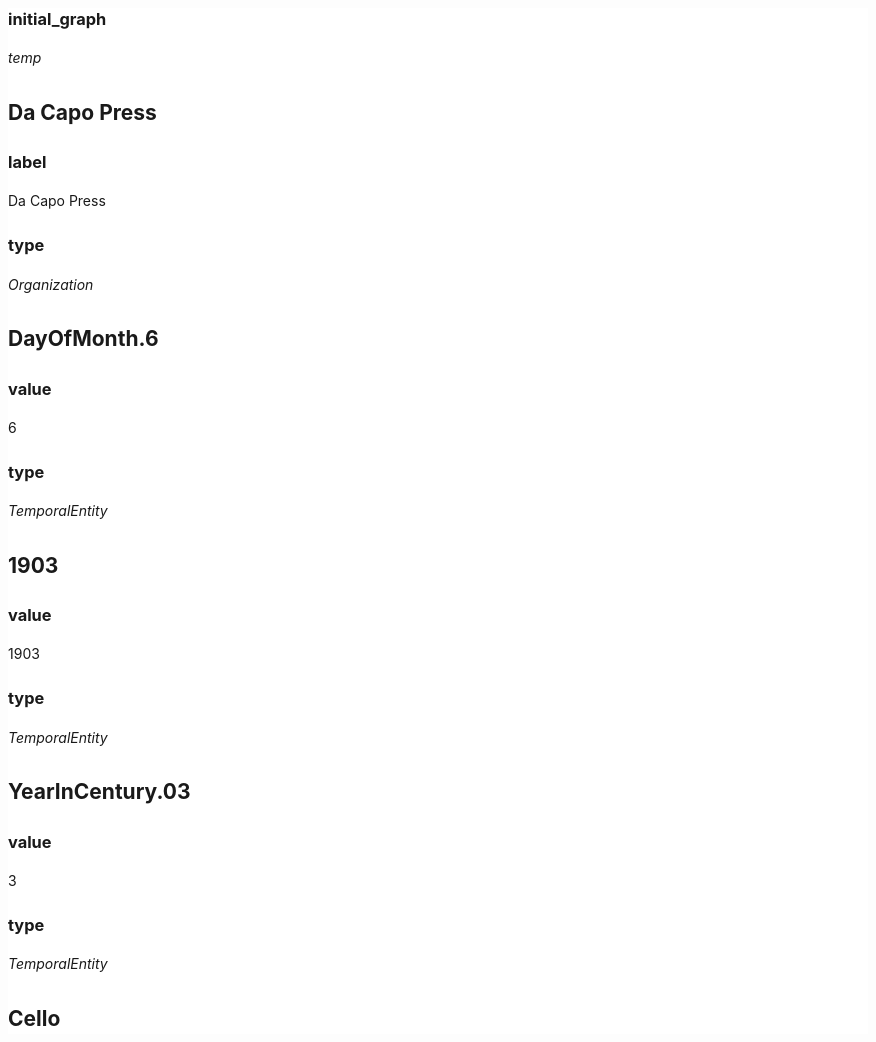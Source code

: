 ### initial_graph


*temp*

## Da Capo Press

### label


Da Capo Press

### type


*Organization*

## DayOfMonth.6

### value


6

### type


*TemporalEntity*

## 1903

### value


1903

### type


*TemporalEntity*

## YearInCentury.03

### value


3

### type


*TemporalEntity*

## Cello
